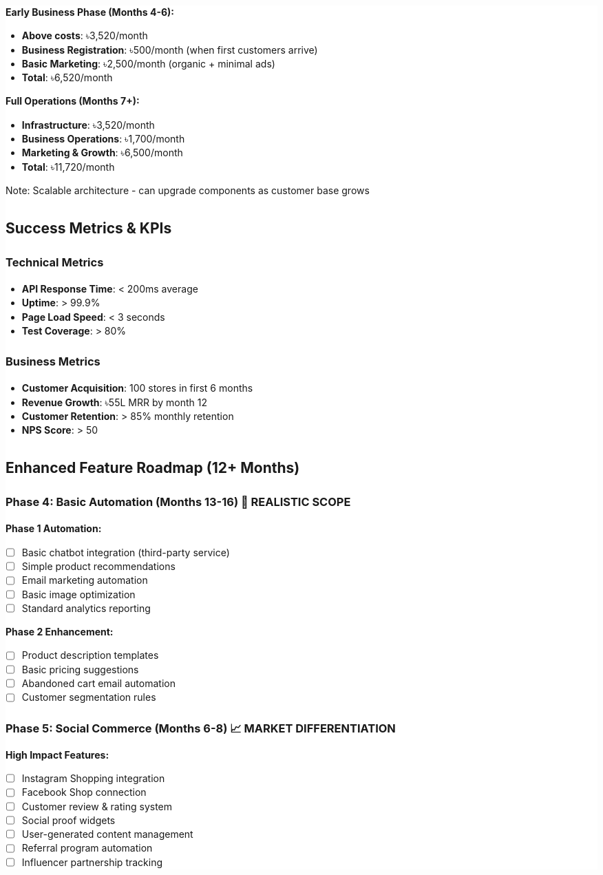 **Early Business Phase (Months 4-6):**
- **Above costs**: ৳3,520/month
- **Business Registration**: ৳500/month (when first customers arrive)
- **Basic Marketing**: ৳2,500/month (organic + minimal ads)
- **Total**: ৳6,520/month

**Full Operations (Months 7+):**
- **Infrastructure**: ৳3,520/month
- **Business Operations**: ৳1,700/month
- **Marketing & Growth**: ৳6,500/month
- **Total**: ৳11,720/month

Note: Scalable architecture - can upgrade components as customer base grows

## Success Metrics & KPIs

### Technical Metrics
- **API Response Time**: < 200ms average
- **Uptime**: > 99.9%
- **Page Load Speed**: < 3 seconds
- **Test Coverage**: > 80%

### Business Metrics
- **Customer Acquisition**: 100 stores in first 6 months
- **Revenue Growth**: ৳55L MRR by month 12
- **Customer Retention**: > 85% monthly retention
- **NPS Score**: > 50

## Enhanced Feature Roadmap (12+ Months)

### Phase 4: Basic Automation (Months 13-16) 🚀 **REALISTIC SCOPE**
**Phase 1 Automation:**
- [ ] Basic chatbot integration (third-party service)
- [ ] Simple product recommendations
- [ ] Email marketing automation
- [ ] Basic image optimization
- [ ] Standard analytics reporting

**Phase 2 Enhancement:**
- [ ] Product description templates
- [ ] Basic pricing suggestions
- [ ] Abandoned cart email automation
- [ ] Customer segmentation rules

### Phase 5: Social Commerce (Months 6-8) 📈 **MARKET DIFFERENTIATION** 
**High Impact Features:**
- [ ] Instagram Shopping integration
- [ ] Facebook Shop connection
- [ ] Customer review & rating system
- [ ] Social proof widgets
- [ ] User-generated content management
- [ ] Referral program automation
- [ ] Influencer partnership tracking

